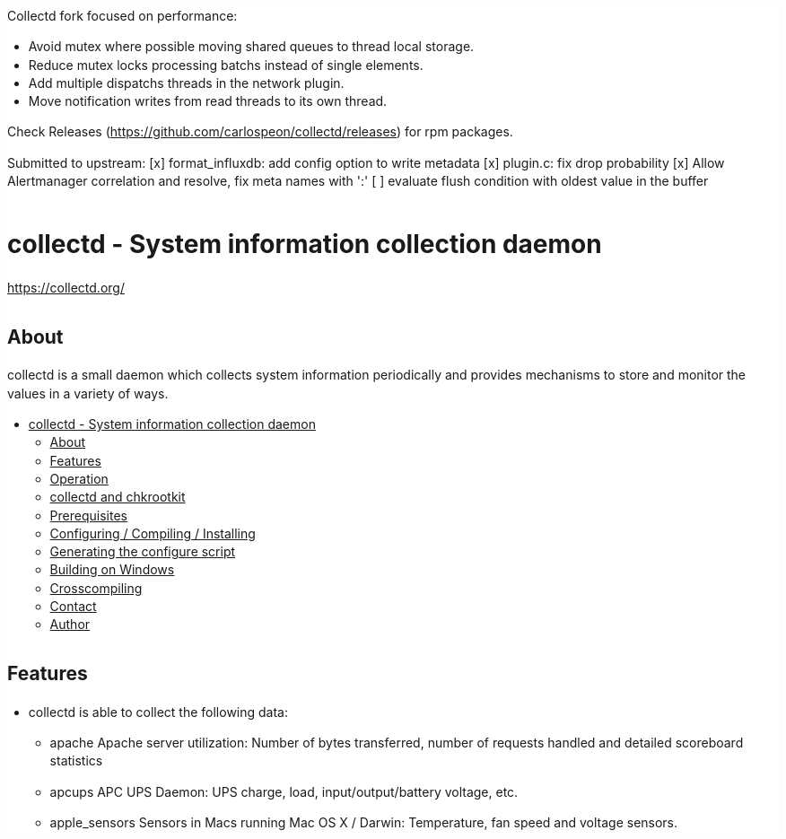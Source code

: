 Collectd fork focused on performance:

* Avoid mutex where possible moving shared queues to thread local storage.
* Reduce mutex locks processing batchs instead of single elements.
* Add multiple dispatchs threads in the network plugin.
* Move notification writes from read threads to its own thread.

Check Releases (https://github.com/carlospeon/collectd/releases) for rpm packages.

Submitted to upstream:
[x] format_influxdb: add config option to write metadata
[x] plugin.c: fix drop probability
[x] Allow Alertmanager correlation and resolve, fix meta names with ':'
[ ] evaluate flush condition with oldest value in the buffer

 collectd - System information collection daemon
=================================================
https://collectd.org/

About
-----

  collectd is a small daemon which collects system information periodically
  and provides mechanisms to store and monitor the values in a variety of
  ways.

- [collectd - System information collection daemon](#collectd---system-information-collection-daemon)
  - [About](#about)
  - [Features](#features)
  - [Operation](#operation)
  - [collectd and chkrootkit](#collectd-and-chkrootkit)
  - [Prerequisites](#prerequisites)
  - [Configuring / Compiling / Installing](#configuring--compiling--installing)
  - [Generating the configure script](#generating-the-configure-script)
  - [Building on Windows](#building-on-windows)
  - [Crosscompiling](#crosscompiling)
  - [Contact](#contact)
  - [Author](#author)


Features
--------

  * collectd is able to collect the following data:

    - apache
      Apache server utilization: Number of bytes transferred, number of
      requests handled and detailed scoreboard statistics

    - apcups
      APC UPS Daemon: UPS charge, load, input/output/battery voltage, etc.

    - apple_sensors
      Sensors in Macs running Mac OS X / Darwin: Temperature, fan speed and
      voltage sensors.
